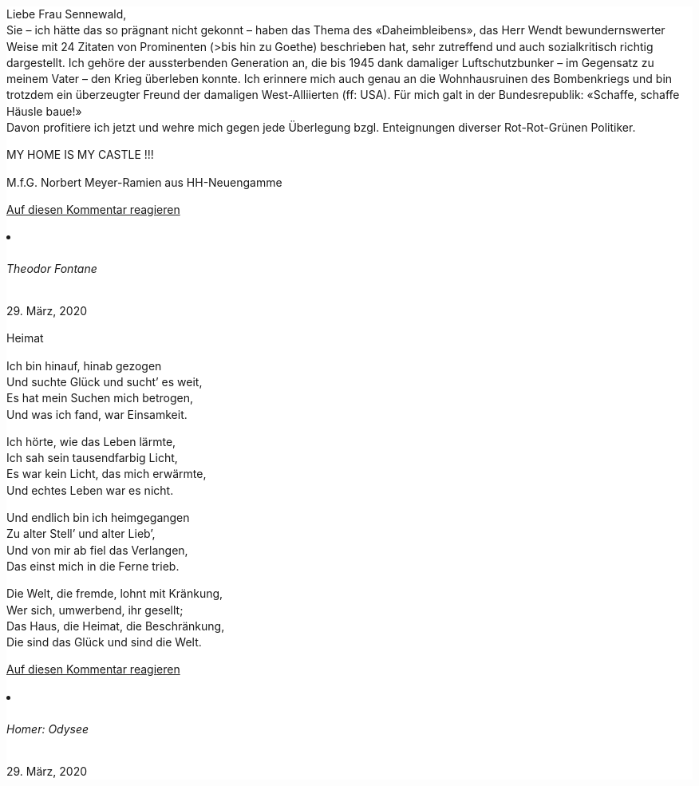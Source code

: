 

Liebe Frau Sennewald,<br>
Sie &#8211; ich hätte das so prägnant nicht gekonnt &#8211; haben das Thema des «Daheimbleibens», das Herr Wendt bewundernswerter Weise mit 24 Zitaten von Prominenten (&gt;bis hin zu Goethe) beschrieben hat, sehr zutreffend und auch sozialkritisch richtig dargestellt. Ich gehöre der aussterbenden Generation an, die bis 1945 dank damaliger Luftschutzbunker &#8211; im Gegensatz zu meinem Vater &#8211; den Krieg überleben konnte. Ich erinnere mich auch genau an die Wohnhausruinen des Bombenkriegs und bin trotzdem ein überzeugter Freund der damaligen West-Alliierten (ff: USA). Für mich galt in der Bundesrepublik: «Schaffe, schaffe Häusle baue!»<br>
Davon profitiere ich jetzt und wehre mich gegen jede Überlegung bzgl. Enteignungen diverser Rot-Rot-Grünen Politiker.

MY HOME IS MY CASTLE !!!

M.f.G. Norbert Meyer-Ramien aus HH-Neuengamme

<a rel="nofollow" class="comment-reply-link" href="#comment-39730" data-commentid="39730" data-postid="10913" data-belowelement="comment-39730" data-respondelement="respond" data-replyto="Antworte auf Norbert Meyer-Ramien" aria-label="Antworte auf Norbert Meyer-Ramien">Auf diesen Kommentar reagieren</a> 


</li>
<li class="comment even depth-2 clearfix" id="li-comment-39832">
<h6 class="author">Theodor Fontane</h6> <span class="date">29. März, 2020</span>



Heimat

Ich bin hinauf, hinab gezogen<br>
Und suchte Glück und sucht&#8217; es weit,<br>
Es hat mein Suchen mich betrogen,<br>
Und was ich fand, war Einsamkeit.

Ich hörte, wie das Leben lärmte,<br>
Ich sah sein tausendfarbig Licht,<br>
Es war kein Licht, das mich erwärmte,<br>
Und echtes Leben war es nicht.

Und endlich bin ich heimgegangen<br>
Zu alter Stell&#8217; und alter Lieb&#8217;,<br>
Und von mir ab fiel das Verlangen,<br>
Das einst mich in die Ferne trieb.

Die Welt, die fremde, lohnt mit Kränkung,<br>
Wer sich, umwerbend, ihr gesellt;<br>
Das Haus, die Heimat, die Beschränkung,<br>
Die sind das Glück und sind die Welt.

<a rel="nofollow" class="comment-reply-link" href="#comment-39832" data-commentid="39832" data-postid="10913" data-belowelement="comment-39832" data-respondelement="respond" data-replyto="Antworte auf Theodor Fontane" aria-label="Antworte auf Theodor Fontane">Auf diesen Kommentar reagieren</a> 


</li>
<li class="comment odd alt depth-2 clearfix" id="li-comment-39836">
<h6 class="author">Homer: Odysee</h6> <span class="date">29. März, 2020</span>
